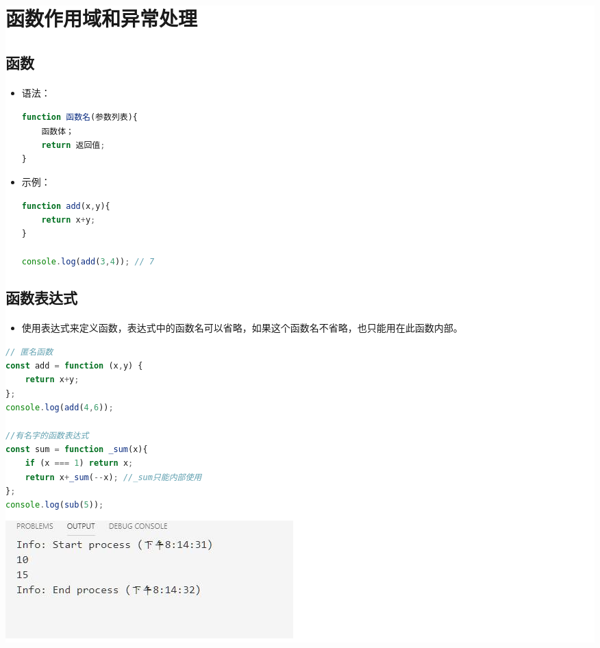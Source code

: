 # 函数作用域和异常处理

## 函数

* 语法：

    ````js
    function 函数名(参数列表){
        函数体；
        return 返回值;
    }
    ````

* 示例：

    ````js
    function add(x,y){
        return x+y;
    }

    console.log(add(3,4)); // 7
    ````

## 函数表达式

* 使用表达式来定义函数，表达式中的函数名可以省略，如果这个函数名不省略，也只能用在此函数内部。

````js
// 匿名函数
const add = function (x,y) {
    return x+y;
};
console.log(add(4,6));

//有名字的函数表达式
const sum = function _sum(x){
    if (x === 1) return x;
    return x+_sum(--x); //_sum只能内部使用
};
console.log(sub(5));
````

![fun_001](../img/fun_001.jpg)  
